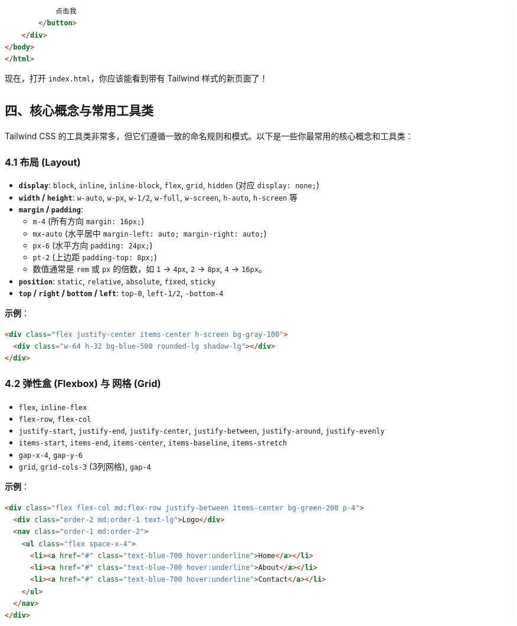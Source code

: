 ```html
            点击我
        </button>
    </div>
</body>
</html>
```

现在，打开 `index.html`，你应该能看到带有 Tailwind 样式的新页面了！

## 四、核心概念与常用工具类

Tailwind CSS 的工具类非常多，但它们遵循一致的命名规则和模式。以下是一些你最常用的核心概念和工具类：

### 4.1 布局 (Layout)

*   **`display`**: `block`, `inline`, `inline-block`, `flex`, `grid`, `hidden` (对应 `display: none;`)
*   **`width` / `height`**: `w-auto`, `w-px`, `w-1/2`, `w-full`, `w-screen`, `h-auto`, `h-screen` 等
*   **`margin` / `padding`**:
    *   `m-4` (所有方向 `margin: 16px;`)
    *   `mx-auto` (水平居中 `margin-left: auto; margin-right: auto;`)
    *   `px-6` (水平方向 `padding: 24px;`)
    *   `pt-2` (上边距 `padding-top: 8px;`)
    *   数值通常是 `rem` 或 `px` 的倍数，如 `1` -> `4px`, `2` -> `8px`, `4` -> `16px`。
*   **`position`**: `static`, `relative`, `absolute`, `fixed`, `sticky`
*   **`top` / `right` / `bottom` / `left`**: `top-0`, `left-1/2`, `-bottom-4`

**示例**：
```html
<div class="flex justify-center items-center h-screen bg-gray-100">
  <div class="w-64 h-32 bg-blue-500 rounded-lg shadow-lg"></div>
</div>
```

### 4.2 弹性盒 (Flexbox) 与 网格 (Grid)

*   `flex`, `inline-flex`
*   `flex-row`, `flex-col`
*   `justify-start`, `justify-end`, `justify-center`, `justify-between`, `justify-around`, `justify-evenly`
*   `items-start`, `items-end`, `items-center`, `items-baseline`, `items-stretch`
*   `gap-x-4`, `gap-y-6`
*   `grid`, `grid-cols-3` (3列网格), `gap-4`

**示例**：
```html
<div class="flex flex-col md:flex-row justify-between items-center bg-green-200 p-4">
  <div class="order-2 md:order-1 text-lg">Logo</div>
  <nav class="order-1 md:order-2">
    <ul class="flex space-x-4">
      <li><a href="#" class="text-blue-700 hover:underline">Home</a></li>
      <li><a href="#" class="text-blue-700 hover:underline">About</a></li>
      <li><a href="#" class="text-blue-700 hover:underline">Contact</a></li>
    </ul>
  </nav>
</div>
```
